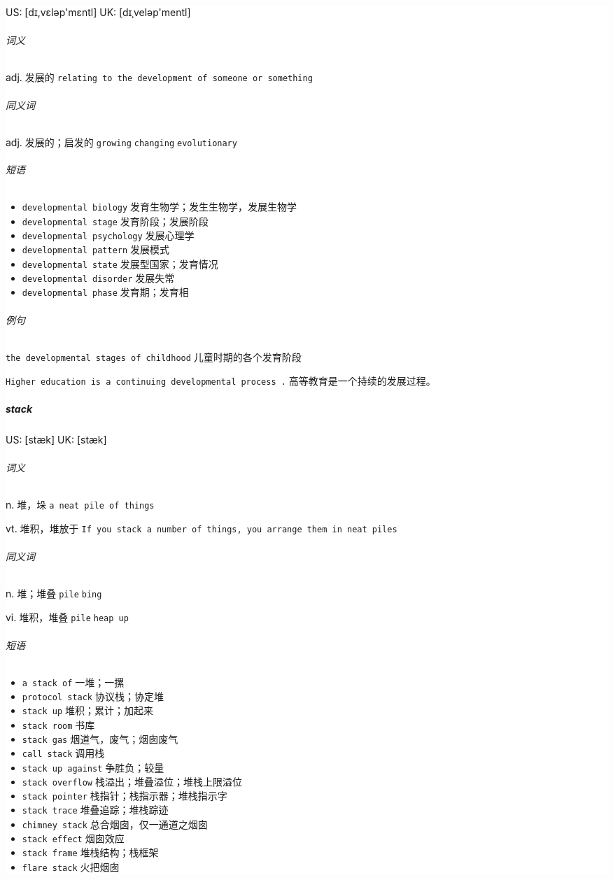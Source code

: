 US: [dɪ,vɛləp'mɛntl]
UK: [dɪˌveləp'mentl]

###### 词义

adj. 发展的
`relating to the development of someone or something`

###### 同义词

adj. 发展的；启发的
`growing` `changing` `evolutionary`


###### 短语

- `developmental biology` 发育生物学；发生生物学，发展生物学
- `developmental stage` 发育阶段；发展阶段
- `developmental psychology` 发展心理学
- `developmental pattern` 发展模式
- `developmental state` 发展型国家；发育情况
- `developmental disorder` 发展失常
- `developmental phase` 发育期；发育相

###### 例句

`the developmental stages of childhood`
儿童时期的各个发育阶段

`Higher education is a continuing developmental process .`
高等教育是一个持续的发展过程。


##### stack

US: [stæk]
UK: [stæk]

###### 词义

n. 堆，垛
`a neat pile of things`

vt. 堆积，堆放于
`If you stack a number of things, you arrange them in neat piles`

###### 同义词

n. 堆；堆叠
`pile` `bing`

vi. 堆积，堆叠
`pile` `heap up`


###### 短语

- `a stack of` 一堆；一摞
- `protocol stack` 协议栈；协定堆
- `stack up` 堆积；累计；加起来
- `stack room` 书库
- `stack gas` 烟道气，废气；烟囱废气
- `call stack` 调用栈
- `stack up against` 争胜负；较量
- `stack overflow` 栈溢出；堆叠溢位；堆栈上限溢位
- `stack pointer` 栈指针；栈指示器；堆栈指示字
- `stack trace` 堆叠追踪；堆栈踪迹
- `chimney stack` 总合烟囱，仅一通道之烟囱
- `stack effect` 烟囱效应
- `stack frame` 堆栈结构；栈框架
- `flare stack` 火把烟囱
